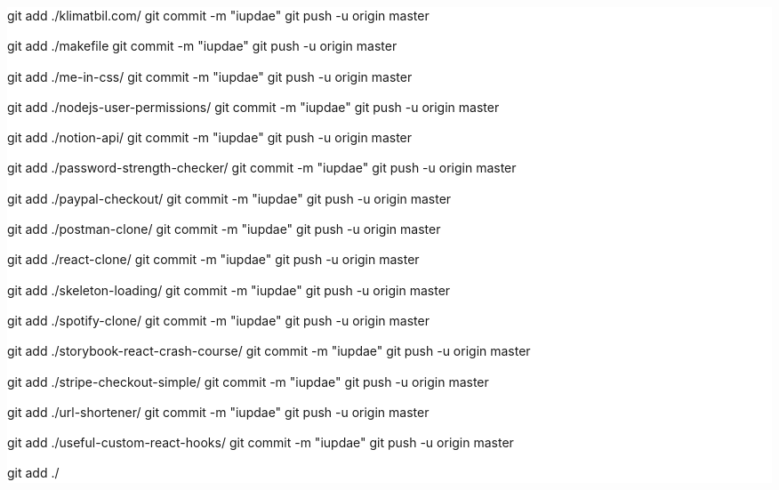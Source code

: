 git add ./klimatbil.com/
git commit -m "iupdae"
git push -u origin master

git add ./makefile
git commit -m "iupdae"
git push -u origin master

git add ./me-in-css/
git commit -m "iupdae"
git push -u origin master

git add ./nodejs-user-permissions/
git commit -m "iupdae"
git push -u origin master

git add ./notion-api/
git commit -m "iupdae"
git push -u origin master

git add ./password-strength-checker/
git commit -m "iupdae"
git push -u origin master

git add ./paypal-checkout/
git commit -m "iupdae"
git push -u origin master

git add ./postman-clone/
git commit -m "iupdae"
git push -u origin master

git add ./react-clone/
git commit -m "iupdae"
git push -u origin master

git add ./skeleton-loading/
git commit -m "iupdae"
git push -u origin master

git add ./spotify-clone/
git commit -m "iupdae"
git push -u origin master

git add ./storybook-react-crash-course/
git commit -m "iupdae"
git push -u origin master

git add ./stripe-checkout-simple/
git commit -m "iupdae"
git push -u origin master

git add ./url-shortener/
git commit -m "iupdae"
git push -u origin master

git add ./useful-custom-react-hooks/
git commit -m "iupdae"
git push -u origin master

git add ./
